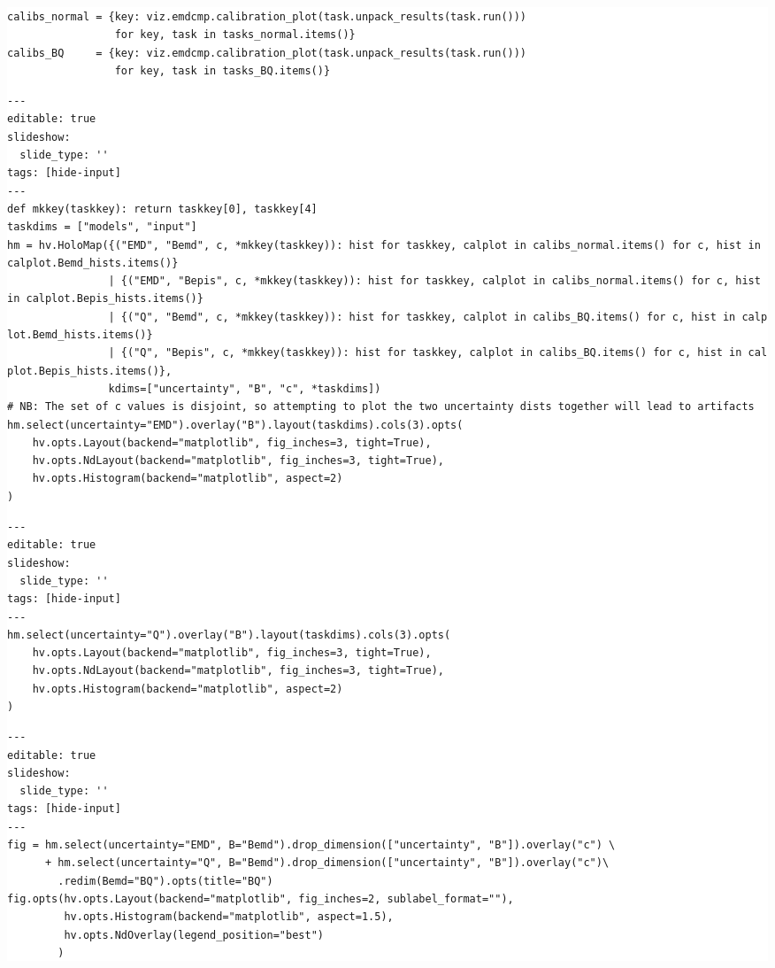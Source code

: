 ```{code-cell} ipython3
calibs_normal = {key: viz.emdcmp.calibration_plot(task.unpack_results(task.run()))
                 for key, task in tasks_normal.items()}
calibs_BQ     = {key: viz.emdcmp.calibration_plot(task.unpack_results(task.run()))
                 for key, task in tasks_BQ.items()}
```

```{code-cell} ipython3
---
editable: true
slideshow:
  slide_type: ''
tags: [hide-input]
---
def mkkey(taskkey): return taskkey[0], taskkey[4]
taskdims = ["models", "input"]
hm = hv.HoloMap({("EMD", "Bemd", c, *mkkey(taskkey)): hist for taskkey, calplot in calibs_normal.items() for c, hist in calplot.Bemd_hists.items()}
                | {("EMD", "Bepis", c, *mkkey(taskkey)): hist for taskkey, calplot in calibs_normal.items() for c, hist in calplot.Bepis_hists.items()}
                | {("Q", "Bemd", c, *mkkey(taskkey)): hist for taskkey, calplot in calibs_BQ.items() for c, hist in calplot.Bemd_hists.items()}
                | {("Q", "Bepis", c, *mkkey(taskkey)): hist for taskkey, calplot in calibs_BQ.items() for c, hist in calplot.Bepis_hists.items()},
                kdims=["uncertainty", "B", "c", *taskdims])
# NB: The set of c values is disjoint, so attempting to plot the two uncertainty dists together will lead to artifacts
hm.select(uncertainty="EMD").overlay("B").layout(taskdims).cols(3).opts(
    hv.opts.Layout(backend="matplotlib", fig_inches=3, tight=True),
    hv.opts.NdLayout(backend="matplotlib", fig_inches=3, tight=True),
    hv.opts.Histogram(backend="matplotlib", aspect=2)
)
```

```{code-cell} ipython3
---
editable: true
slideshow:
  slide_type: ''
tags: [hide-input]
---
hm.select(uncertainty="Q").overlay("B").layout(taskdims).cols(3).opts(
    hv.opts.Layout(backend="matplotlib", fig_inches=3, tight=True),
    hv.opts.NdLayout(backend="matplotlib", fig_inches=3, tight=True),
    hv.opts.Histogram(backend="matplotlib", aspect=2)
)
```

```{code-cell} ipython3
---
editable: true
slideshow:
  slide_type: ''
tags: [hide-input]
---
fig = hm.select(uncertainty="EMD", B="Bemd").drop_dimension(["uncertainty", "B"]).overlay("c") \
      + hm.select(uncertainty="Q", B="Bemd").drop_dimension(["uncertainty", "B"]).overlay("c")\
        .redim(Bemd="BQ").opts(title="BQ")
fig.opts(hv.opts.Layout(backend="matplotlib", fig_inches=2, sublabel_format=""),
         hv.opts.Histogram(backend="matplotlib", aspect=1.5),
         hv.opts.NdOverlay(legend_position="best")
        )
```


[^arbitrary-functional]: A direct comparison of $Q_A$ and $Q_B$ may be ad hoc, but it is difficult to imagine a better criterion which doesn’t also introduce more free parameters. We can of course posit that there exists _some_ functional $B(Q_A,Q_B) \to \RR$ which correlates with $\Bconf{}$, but then the $\Bemd{}$ is subsumed in that hypothesis – with the difference that $\BQ{}$ has infinitely many free parameters, while $\Bemd{}$ has only the scalar parameter $c$.
[^ml-research]: Incidentally, this “match the form and hope for the best” is not uncommon in the machine learning literature…
[^with-no-less-than-16-points-per-bin]: With the constraint that no bin can have less than 16 points.